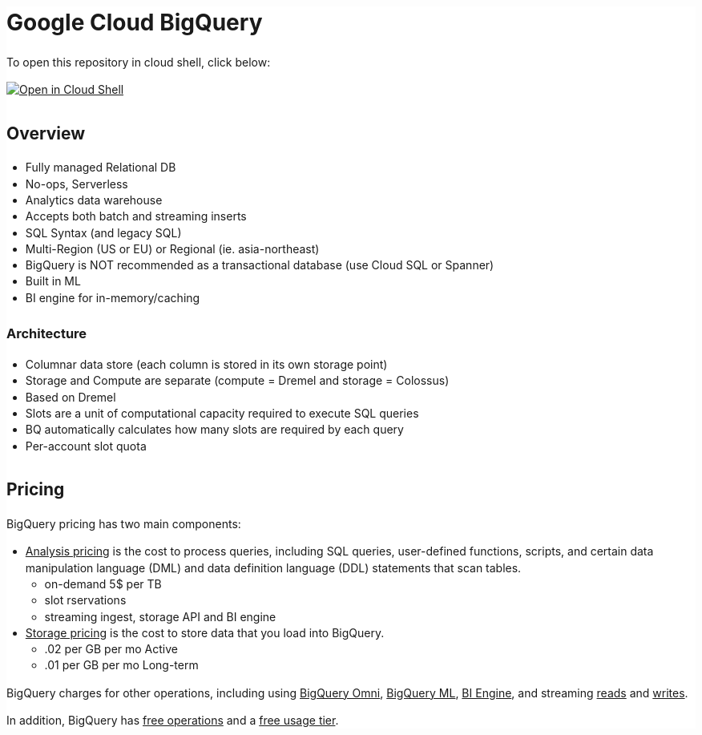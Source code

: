# Google Cloud BigQuery

To open this repository in cloud shell, click below:

[![Open in Cloud Shell](https://gstatic.com/cloudssh/images/open-btn.svg)](https://shell.cloud.google.com/cloudshell/editor?cloudshell_git_repo=https%3A%2F%2Fgithub.com%2Fjustinjm%2Fgcp-bigquery)

## Overview

* Fully managed Relational DB  
* No-ops, Serverless  
* Analytics data warehouse  
* Accepts both batch and streaming inserts  
* SQL Syntax (and legacy SQL)  
* Multi-Region (US or EU) or Regional (ie. asia-northeast)  
* BigQuery is NOT recommended as a transactional database (use Cloud SQL or Spanner)  
* Built in ML 
* BI engine for in-memory/caching 
  
### Architecture  

* Columnar data store (each column is stored in its own storage point)  
* Storage and Compute are separate (compute = Dremel and storage = Colossus)  
* Based on Dremel  
* Slots are a unit of computational capacity required to execute SQL queries  
* BQ automatically calculates how many slots are required by each query  
* Per-account slot quota

## Pricing  

BigQuery pricing has two main components:

* [Analysis pricing](https://cloud.google.com/bigquery/pricing#analysis_pricing_models) is the cost to process queries, including SQL queries, user-defined functions, scripts, and certain data manipulation language (DML) and data definition language (DDL) statements that scan tables.
  * on-demand 5$ per TB 
  * slot rservations 
  * streaming ingest, storage API and BI engine 
* [Storage pricing](https://cloud.google.com/bigquery/pricing#storage) is the cost to store data that you load into BigQuery.
  * .02 per GB per mo Active
  * .01 per GB per mo Long-term

BigQuery charges for other operations, including using [BigQuery Omni](https://cloud.google.com/bigquery/pricing#bqomni), [BigQuery ML](https://cloud.google.com/bigquery/pricing#bqml), [BI Engine](https://cloud.google.com/bigquery/pricing#bi_engine_pricing), and streaming [reads](https://cloud.google.com/bigquery/pricing#data_extraction_pricing) and [writes](https://cloud.google.com/bigquery/pricing#data_ingestion_pricing).

In addition, BigQuery has [free operations](https://cloud.google.com/bigquery/pricing#free) and a [free usage tier](https://cloud.google.com/bigquery/pricing#free-tier).
